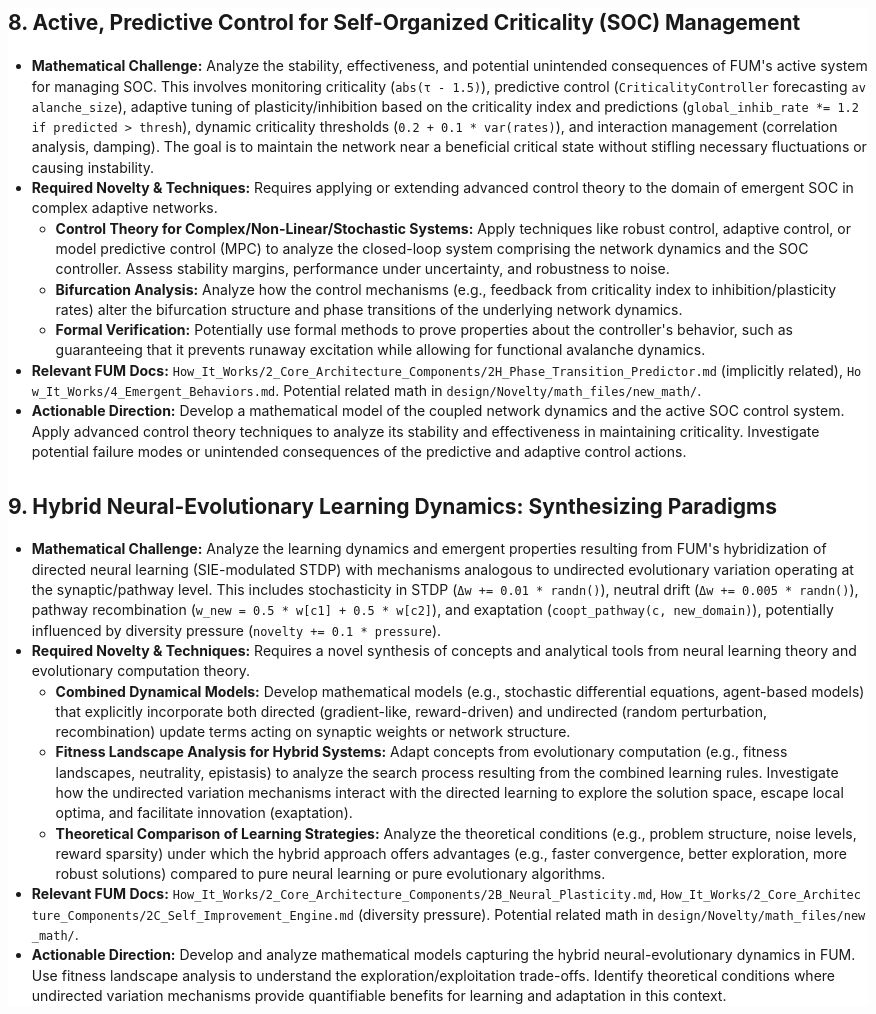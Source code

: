 ## 8. Active, Predictive Control for Self-Organized Criticality (SOC) Management

*   **Mathematical Challenge:** Analyze the stability, effectiveness, and potential unintended consequences of FUM's active system for managing SOC. This involves monitoring criticality (`abs(τ - 1.5)`), predictive control (`CriticalityController` forecasting `avalanche_size`), adaptive tuning of plasticity/inhibition based on the criticality index and predictions (`global_inhib_rate *= 1.2 if predicted > thresh`), dynamic criticality thresholds (`0.2 + 0.1 * var(rates)`), and interaction management (correlation analysis, damping). The goal is to maintain the network near a beneficial critical state without stifling necessary fluctuations or causing instability.
*   **Required Novelty & Techniques:** Requires applying or extending advanced control theory to the domain of emergent SOC in complex adaptive networks.
    *   **Control Theory for Complex/Non-Linear/Stochastic Systems:** Apply techniques like robust control, adaptive control, or model predictive control (MPC) to analyze the closed-loop system comprising the network dynamics and the SOC controller. Assess stability margins, performance under uncertainty, and robustness to noise.
    *   **Bifurcation Analysis:** Analyze how the control mechanisms (e.g., feedback from criticality index to inhibition/plasticity rates) alter the bifurcation structure and phase transitions of the underlying network dynamics.
    *   **Formal Verification:** Potentially use formal methods to prove properties about the controller's behavior, such as guaranteeing that it prevents runaway excitation while allowing for functional avalanche dynamics.
*   **Relevant FUM Docs:** `How_It_Works/2_Core_Architecture_Components/2H_Phase_Transition_Predictor.md` (implicitly related), `How_It_Works/4_Emergent_Behaviors.md`. Potential related math in `design/Novelty/math_files/new_math/`.
*   **Actionable Direction:** Develop a mathematical model of the coupled network dynamics and the active SOC control system. Apply advanced control theory techniques to analyze its stability and effectiveness in maintaining criticality. Investigate potential failure modes or unintended consequences of the predictive and adaptive control actions.

## 9. Hybrid Neural-Evolutionary Learning Dynamics: Synthesizing Paradigms

*   **Mathematical Challenge:** Analyze the learning dynamics and emergent properties resulting from FUM's hybridization of directed neural learning (SIE-modulated STDP) with mechanisms analogous to undirected evolutionary variation operating at the synaptic/pathway level. This includes stochasticity in STDP (`Δw += 0.01 * randn()`), neutral drift (`Δw += 0.005 * randn()`), pathway recombination (`w_new = 0.5 * w[c1] + 0.5 * w[c2]`), and exaptation (`coopt_pathway(c, new_domain)`), potentially influenced by diversity pressure (`novelty += 0.1 * pressure`).
*   **Required Novelty & Techniques:** Requires a novel synthesis of concepts and analytical tools from neural learning theory and evolutionary computation theory.
    *   **Combined Dynamical Models:** Develop mathematical models (e.g., stochastic differential equations, agent-based models) that explicitly incorporate both directed (gradient-like, reward-driven) and undirected (random perturbation, recombination) update terms acting on synaptic weights or network structure.
    *   **Fitness Landscape Analysis for Hybrid Systems:** Adapt concepts from evolutionary computation (e.g., fitness landscapes, neutrality, epistasis) to analyze the search process resulting from the combined learning rules. Investigate how the undirected variation mechanisms interact with the directed learning to explore the solution space, escape local optima, and facilitate innovation (exaptation).
    *   **Theoretical Comparison of Learning Strategies:** Analyze the theoretical conditions (e.g., problem structure, noise levels, reward sparsity) under which the hybrid approach offers advantages (e.g., faster convergence, better exploration, more robust solutions) compared to pure neural learning or pure evolutionary algorithms.
*   **Relevant FUM Docs:** `How_It_Works/2_Core_Architecture_Components/2B_Neural_Plasticity.md`, `How_It_Works/2_Core_Architecture_Components/2C_Self_Improvement_Engine.md` (diversity pressure). Potential related math in `design/Novelty/math_files/new_math/`.
*   **Actionable Direction:** Develop and analyze mathematical models capturing the hybrid neural-evolutionary dynamics in FUM. Use fitness landscape analysis to understand the exploration/exploitation trade-offs. Identify theoretical conditions where undirected variation mechanisms provide quantifiable benefits for learning and adaptation in this context.

